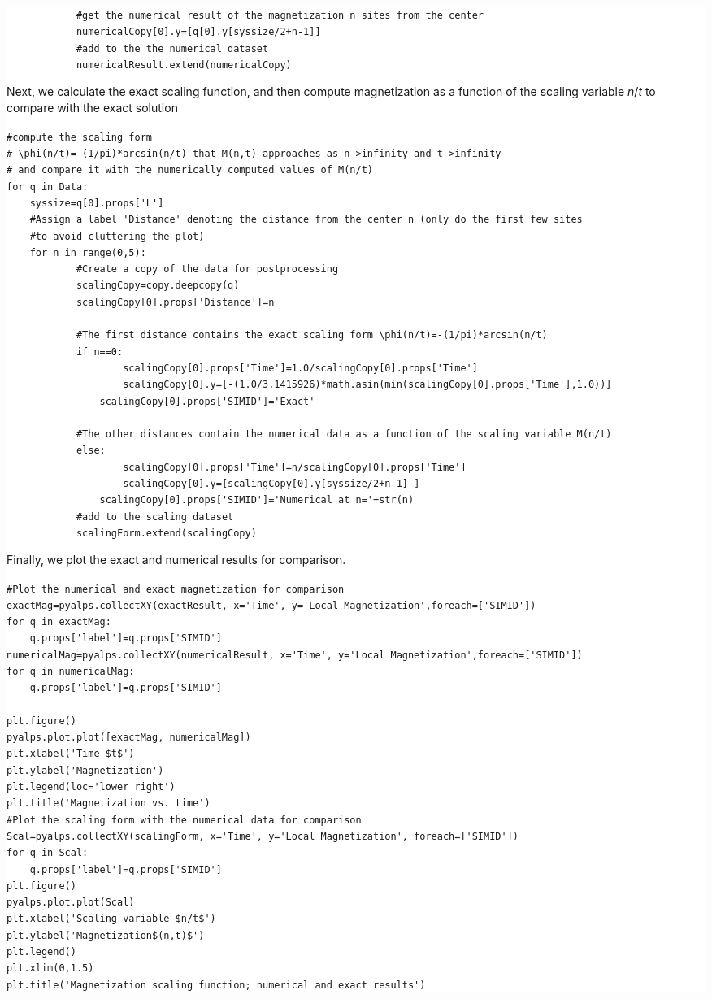                 #get the numerical result of the magnetization n sites from the center
                numericalCopy[0].y=[q[0].y[syssize/2+n-1]]
                #add to the the numerical dataset
                numericalResult.extend(numericalCopy)

Next, we calculate the exact scaling function, and then compute magnetization as a function of the scaling variable $n/t$ to compare with the exact solution

    #compute the scaling form
    # \phi(n/t)=-(1/pi)*arcsin(n/t) that M(n,t) approaches as n->infinity and t->infinity
    # and compare it with the numerically computed values of M(n/t)
    for q in Data:
        syssize=q[0].props['L']
        #Assign a label 'Distance' denoting the distance from the center n (only do the first few sites
        #to avoid cluttering the plot)
        for n in range(0,5):
                #Create a copy of the data for postprocessing
                scalingCopy=copy.deepcopy(q)
                scalingCopy[0].props['Distance']=n

                #The first distance contains the exact scaling form \phi(n/t)=-(1/pi)*arcsin(n/t)
                if n==0:
                        scalingCopy[0].props['Time']=1.0/scalingCopy[0].props['Time']
                        scalingCopy[0].y=[-(1.0/3.1415926)*math.asin(min(scalingCopy[0].props['Time'],1.0))]
                    scalingCopy[0].props['SIMID']='Exact'

                #The other distances contain the numerical data as a function of the scaling variable M(n/t)
                else:
                        scalingCopy[0].props['Time']=n/scalingCopy[0].props['Time']
                        scalingCopy[0].y=[scalingCopy[0].y[syssize/2+n-1] ]
                    scalingCopy[0].props['SIMID']='Numerical at n='+str(n)
                #add to the scaling dataset
                scalingForm.extend(scalingCopy)

Finally, we plot the exact and numerical results for comparison.

    #Plot the numerical and exact magnetization for comparison
    exactMag=pyalps.collectXY(exactResult, x='Time', y='Local Magnetization',foreach=['SIMID'])
    for q in exactMag:
        q.props['label']=q.props['SIMID']
    numericalMag=pyalps.collectXY(numericalResult, x='Time', y='Local Magnetization',foreach=['SIMID'])
    for q in numericalMag:
        q.props['label']=q.props['SIMID']

    plt.figure()
    pyalps.plot.plot([exactMag, numericalMag])
    plt.xlabel('Time $t$')
    plt.ylabel('Magnetization')
    plt.legend(loc='lower right')
    plt.title('Magnetization vs. time')
    #Plot the scaling form with the numerical data for comparison
    Scal=pyalps.collectXY(scalingForm, x='Time', y='Local Magnetization', foreach=['SIMID'])
    for q in Scal:
        q.props['label']=q.props['SIMID']
    plt.figure()
    pyalps.plot.plot(Scal)
    plt.xlabel('Scaling variable $n/t$')
    plt.ylabel('Magnetization$(n,t)$')
    plt.legend()
    plt.xlim(0,1.5)
    plt.title('Magnetization scaling function; numerical and exact results')